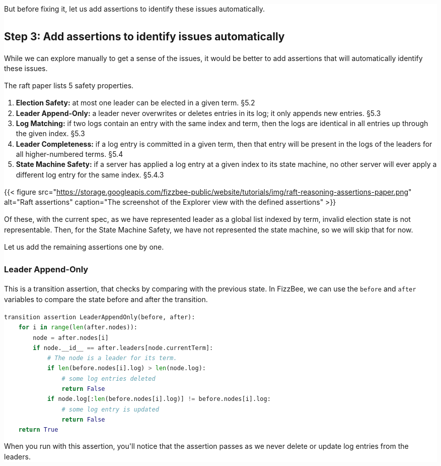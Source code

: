 But before fixing it, let us add assertions to identify these issues automatically.

## Step 3: Add assertions to identify issues automatically

While we can explore manually to get a sense of the issues, it would be better to add assertions that will automatically identify these issues.

The raft paper lists 5 safety properties.
1. **Election Safety:** at most one leader can be elected in a given term. §5.2
2. **Leader Append-Only:** a leader never overwrites or deletes
entries in its log; it only appends new entries. §5.3
3. **Log Matching:** if two logs contain an entry with the same
index and term, then the logs are identical in all entries
up through the given index. §5.3
4. **Leader Completeness:** if a log entry is committed in a
given term, then that entry will be present in the logs
of the leaders for all higher-numbered terms. §5.4
5. **State Machine Safety:** if a server has applied a log entry
at a given index to its state machine, no other server
will ever apply a different log entry for the same index. §5.4.3

{{< figure src="https://storage.googleapis.com/fizzbee-public/website/tutorials/img/raft-reasoning-assertions-paper.png" alt="Raft assertions" caption="The screenshot of the Explorer view with the defined assertions" >}}

Of these, with the current spec, as we have represented leader as a global list indexed by term, invalid election state is not representable. 
Then, for the State Machine Safety, we have not represented the state machine, so we will skip that for now. 

Let us add the remaining assertions one by one.

### Leader Append-Only
This is a transition assertion, that checks by comparing with the previous state. 
In FizzBee, we can use the `before` and `after` variables to compare the state before and after the transition.

```python
transition assertion LeaderAppendOnly(before, after):
    for i in range(len(after.nodes)):
        node = after.nodes[i]
        if node.__id__ == after.leaders[node.currentTerm]:
            # The node is a leader for its term.
            if len(before.nodes[i].log) > len(node.log):
                # some log entries deleted
                return False
            if node.log[:len(before.nodes[i].log)] != before.nodes[i].log:
                # some log entry is updated
                return False
    return True
```
When you run with this assertion, you'll notice that the assertion passes as we never delete or update log entries from the leaders.
